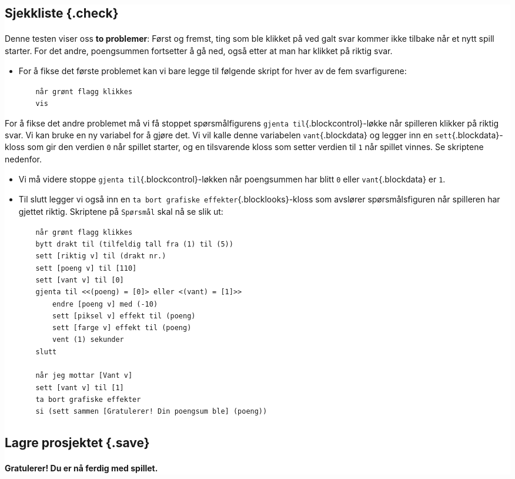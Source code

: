 ## Sjekkliste {.check}

Denne testen viser oss __to problemer__: Først og fremst, ting som ble
klikket på ved galt svar kommer ikke tilbake når et nytt spill
starter.  For det andre, poengsummen fortsetter å gå ned, også etter
at man har klikket på riktig svar.

+ For å fikse det første problemet kan vi bare legge til følgende
  skript for hver av de fem svarfigurene:

    ```blocks
        når grønt flagg klikkes
        vis
    ```

For å fikse det andre problemet må vi få stoppet spørsmålfigurens
`gjenta til`{.blockcontrol}-løkke når spilleren klikker på riktig
svar. Vi kan bruke en ny variabel for å gjøre det.  Vi vil kalle denne
variabelen `vant`{.blockdata} og legger inn en
`sett`{.blockdata}-kloss som gir den verdien `0` når spillet starter,
og en tilsvarende kloss som setter verdien til `1` når spillet
vinnes. Se skriptene nedenfor.

+ Vi må videre stoppe `gjenta til`{.blockcontrol}-løkken når
  poengsummen har blitt `0` eller `vant`{.blockdata} er `1`.

+ Til slutt legger vi også inn en `ta bort grafiske
  effekter`{.blocklooks}-kloss som avslører spørsmålsfiguren når
  spilleren har gjettet riktig. Skriptene på `Spørsmål` skal nå se
  slik ut:

    ```blocks
        når grønt flagg klikkes
        bytt drakt til (tilfeldig tall fra (1) til (5))
        sett [riktig v] til (drakt nr.)
        sett [poeng v] til [110]
        sett [vant v] til [0]
        gjenta til <<(poeng) = [0]> eller <(vant) = [1]>>
            endre [poeng v] med (-10)
            sett [piksel v] effekt til (poeng)
            sett [farge v] effekt til (poeng)
            vent (1) sekunder
        slutt

        når jeg mottar [Vant v]
        sett [vant v] til [1]
        ta bort grafiske effekter
        si (sett sammen [Gratulerer! Din poengsum ble] (poeng))
    ```

## Lagre prosjektet {.save}

__Gratulerer! Du er nå ferdig med spillet.__
